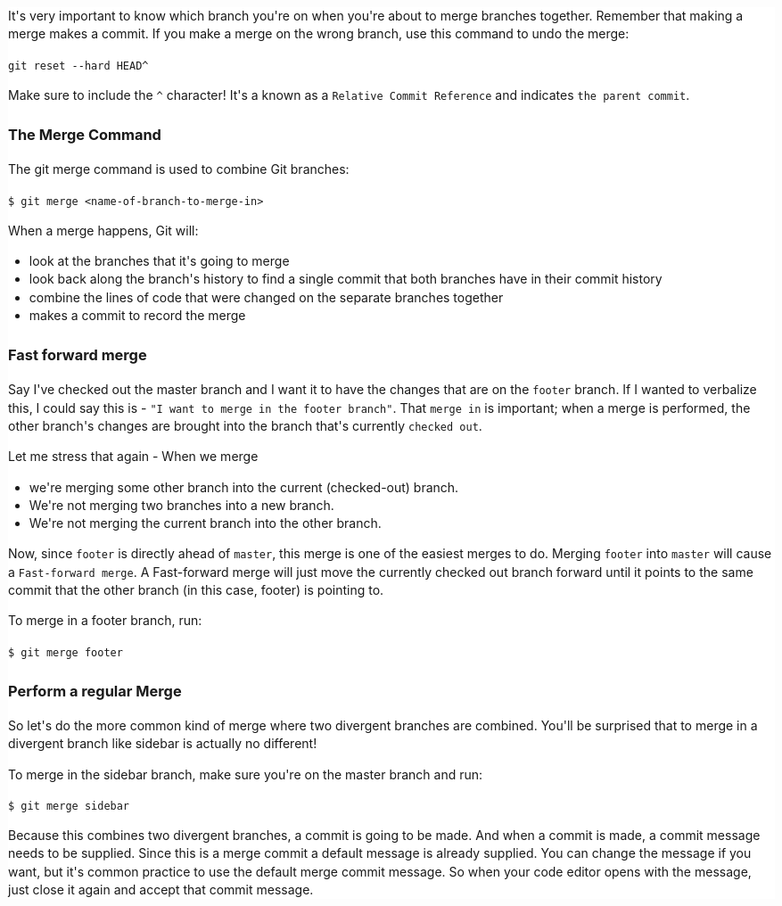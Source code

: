 It's very important to know which branch you're on when you're about to merge branches together. Remember that making a merge makes a commit.
If you make a merge on the wrong branch, use this command to undo the merge:

    git reset --hard HEAD^

Make sure to include the `^` character! It's a known as a `Relative Commit Reference` and indicates `the parent commit`.

### The Merge Command 

The git merge command is used to combine Git branches:

    $ git merge <name-of-branch-to-merge-in>

When a merge happens, Git will:

* look at the branches that it's going to merge
* look back along the branch's history to find a single commit that both branches have in their commit history
* combine the lines of code that were changed on the separate branches together
* makes a commit to record the merge

### Fast forward merge 

Say I've checked out the master branch and I want it to have the changes that are on the `footer` branch. If I wanted to verbalize this, I could say this is - `"I want to merge in the footer branch"`. That `merge in` is important; when a merge is performed, the other branch's changes are brought into the branch that's currently `checked out`.

Let me stress that again - When we merge 
* we're merging some other branch into the current (checked-out) branch. 
* We're not merging two branches into a new branch. 
* We're not merging the current branch into the other branch.

Now, since `footer` is directly ahead of `master`, this merge is one of the easiest merges to do. Merging `footer` into `master` will cause a `Fast-forward merge`. A Fast-forward merge will just move the currently checked out branch forward until it points to the same commit that the other branch (in this case, footer) is pointing to.

To merge in a footer branch, run:

    $ git merge footer

### Perform a regular Merge 

So let's do the more common kind of merge where two divergent branches are combined. You'll be surprised that to merge in a divergent branch like sidebar is actually no different!

To merge in the sidebar branch, make sure you're on the master branch and run:

    $ git merge sidebar

Because this combines two divergent branches, a commit is going to be made. And when a commit is made, a commit message needs to be supplied. Since this is a merge commit a default message is already supplied. You can change the message if you want, but it's common practice to use the default merge commit message. So when your code editor opens with the message, just close it again and accept that commit message.
